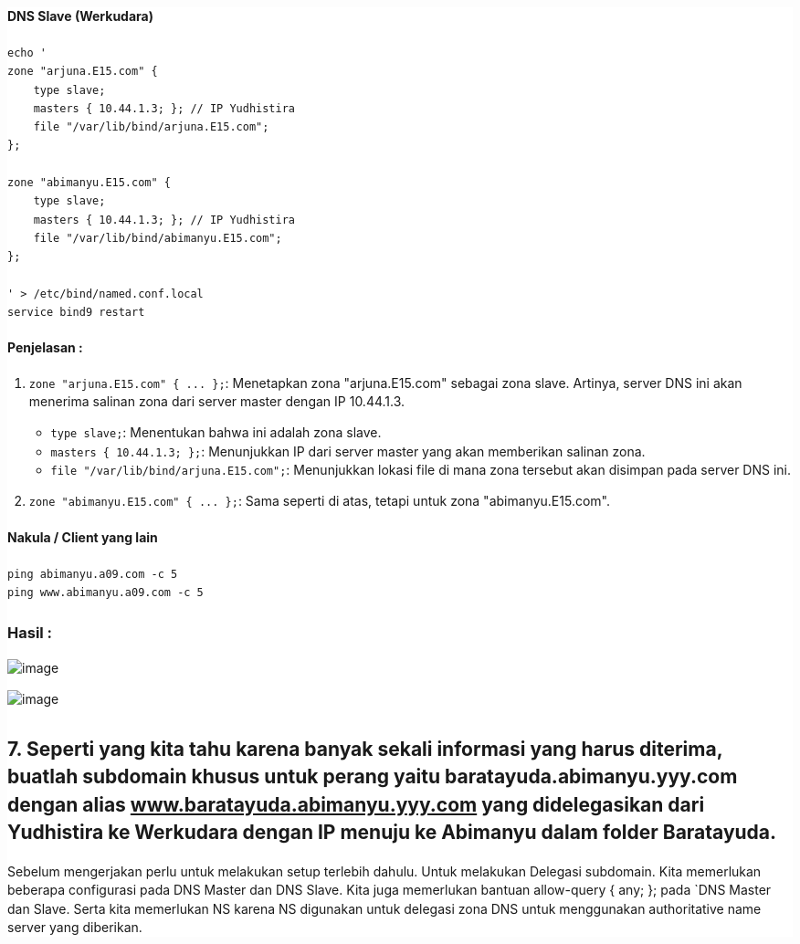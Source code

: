 #### DNS Slave (Werkudara)
```
echo '
zone "arjuna.E15.com" {
    type slave;
    masters { 10.44.1.3; }; // IP Yudhistira
    file "/var/lib/bind/arjuna.E15.com";
};

zone "abimanyu.E15.com" {
    type slave;
    masters { 10.44.1.3; }; // IP Yudhistira
    file "/var/lib/bind/abimanyu.E15.com";
};

' > /etc/bind/named.conf.local
service bind9 restart
```

#### Penjelasan :
1. `zone "arjuna.E15.com" { ... };`: Menetapkan zona "arjuna.E15.com" sebagai zona slave. Artinya, server DNS ini akan menerima salinan zona dari server master dengan IP 10.44.1.3.

   - `type slave;`: Menentukan bahwa ini adalah zona slave.
   - `masters { 10.44.1.3; };`: Menunjukkan IP dari server master yang akan memberikan salinan zona.
   - `file "/var/lib/bind/arjuna.E15.com";`: Menunjukkan lokasi file di mana zona tersebut akan disimpan pada server DNS ini.

2. `zone "abimanyu.E15.com" { ... };`: Sama seperti di atas, tetapi untuk zona "abimanyu.E15.com".

#### Nakula / Client yang lain 
```
ping abimanyu.a09.com -c 5
ping www.abimanyu.a09.com -c 5
```

### Hasil :
![image](https://github.com/weynard02/Jarkom-Modul-2-E15-2023/assets/106955551/53a2cfb9-c152-4033-aafe-99f27b2a48f4)

![image](https://github.com/weynard02/Jarkom-Modul-2-E15-2023/assets/106955551/2727523b-729f-4cbc-b134-61365f47b06c)

## 7. Seperti yang kita tahu karena banyak sekali informasi yang harus diterima, buatlah subdomain khusus untuk perang yaitu baratayuda.abimanyu.yyy.com dengan alias www.baratayuda.abimanyu.yyy.com yang didelegasikan dari Yudhistira ke Werkudara dengan IP menuju ke Abimanyu dalam folder Baratayuda.
 
Sebelum mengerjakan perlu untuk melakukan setup terlebih dahulu. Untuk melakukan Delegasi subdomain. Kita memerlukan beberapa configurasi pada DNS Master dan DNS Slave. Kita juga memerlukan bantuan allow-query { any; }; pada `DNS Master dan Slave. Serta kita memerlukan NS karena NS digunakan untuk delegasi zona DNS untuk menggunakan authoritative name server yang diberikan.
